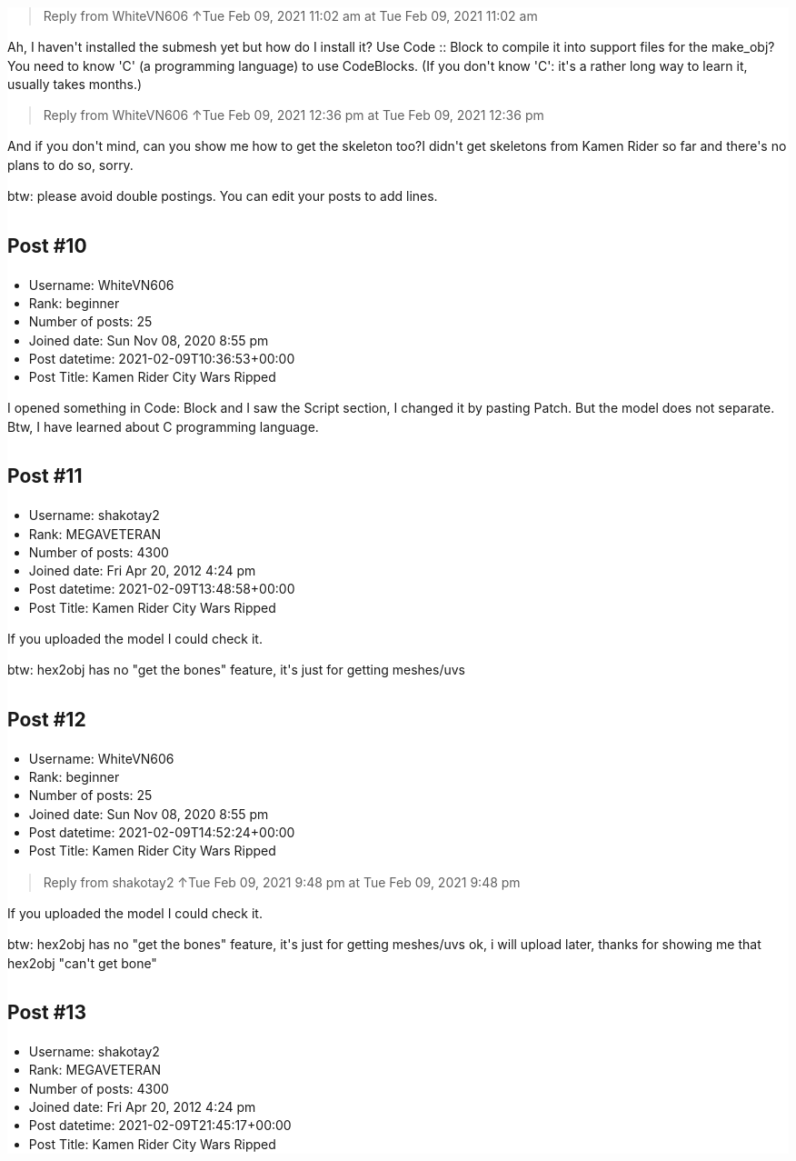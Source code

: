 > Reply from WhiteVN606 ↑Tue Feb 09, 2021 11:02 am at Tue Feb 09, 2021 11:02 am
>
> 
Ah, I haven't installed the submesh yet but how do I install it? Use Code :: Block to compile it into support files for the make_obj?
You need to know 'C' (a programming language) to use CodeBlocks.
(If you don't know 'C': it's a rather long way to learn it, usually takes months.)

> Reply from WhiteVN606 ↑Tue Feb 09, 2021 12:36 pm at Tue Feb 09, 2021 12:36 pm
>
> 
And if you don't mind, can you show me how to get the skeleton too?I didn't get skeletons from Kamen Rider so far and there's no plans to do so, sorry.

btw: please avoid double postings. You can edit your posts to add lines.
## Post #10
- Username: WhiteVN606
- Rank: beginner
- Number of posts: 25
- Joined date: Sun Nov 08, 2020 8:55 pm
- Post datetime: 2021-02-09T10:36:53+00:00
- Post Title: Kamen Rider City Wars Ripped

I opened something in Code: Block and I saw the Script section, I changed it by pasting Patch. But the model does not separate.
Btw, I have learned about C programming language.
## Post #11
- Username: shakotay2
- Rank: MEGAVETERAN
- Number of posts: 4300
- Joined date: Fri Apr 20, 2012 4:24 pm
- Post datetime: 2021-02-09T13:48:58+00:00
- Post Title: Kamen Rider City Wars Ripped

If you uploaded the model I could check it.

btw: hex2obj has no "get the bones" feature, it's just for getting meshes/uvs
## Post #12
- Username: WhiteVN606
- Rank: beginner
- Number of posts: 25
- Joined date: Sun Nov 08, 2020 8:55 pm
- Post datetime: 2021-02-09T14:52:24+00:00
- Post Title: Kamen Rider City Wars Ripped

> Reply from shakotay2 ↑Tue Feb 09, 2021 9:48 pm at Tue Feb 09, 2021 9:48 pm
>
> 
If you uploaded the model I could check it.

btw: hex2obj has no "get the bones" feature, it's just for getting meshes/uvs
ok, i will upload later, thanks for showing me that hex2obj "can't get bone"
## Post #13
- Username: shakotay2
- Rank: MEGAVETERAN
- Number of posts: 4300
- Joined date: Fri Apr 20, 2012 4:24 pm
- Post datetime: 2021-02-09T21:45:17+00:00
- Post Title: Kamen Rider City Wars Ripped
